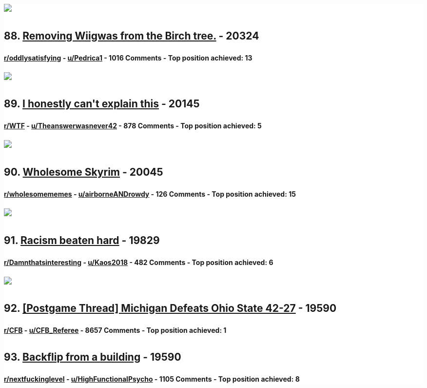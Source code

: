 <a href="https://i.redd.it/q16e9cqpo6281.jpg"><img src="https://b.thumbs.redditmedia.com/_HDA-s0-OlmctgJPDYjSaSCMhSl3gfaSFgG9d8PWIRg.jpg"></img></a>

## 88. [Removing Wiigwas from the Birch tree.](http://reddit.com/r/oddlysatisfying/comments/r3pccm/removing_wiigwas_from_the_birch_tree/) - 20324
#### [r/oddlysatisfying](http://reddit.com/r/oddlysatisfying) - [u/Pedrica1](http://reddit.com/u/Pedrica1) - 1016 Comments - Top position achieved: 13

<a href="https://v.redd.it/v6r2mt26y7281"><img src="https://a.thumbs.redditmedia.com/xEH-QDmceB5t4Gq2WeVX9_gAK807phlKSrZvcjQ6p78.jpg"></img></a>

## 89. [I honestly can't explain this](http://reddit.com/r/WTF/comments/r3o8jw/i_honestly_cant_explain_this/) - 20145
#### [r/WTF](http://reddit.com/r/WTF) - [u/Theanswerwasnever42](http://reddit.com/u/Theanswerwasnever42) - 878 Comments - Top position achieved: 5

<a href="https://v.redd.it/isl9tzwmo7281"><img src="https://b.thumbs.redditmedia.com/qKnjNl6bldWCWSl5UFqH98QCX8irgDfGx3PxAfJtX7A.jpg"></img></a>

## 90. [Wholesome Skyrim](http://reddit.com/r/wholesomememes/comments/r32ro6/wholesome_skyrim/) - 20045
#### [r/wholesomememes](http://reddit.com/r/wholesomememes) - [u/airborneANDrowdy](http://reddit.com/u/airborneANDrowdy) - 126 Comments - Top position achieved: 15

<a href="https://imgur.com/3HIoxb7.jpg"><img src="https://b.thumbs.redditmedia.com/sdXU5wT5UFkjKr1iEHXQjT0kNA9gVlkeassoOlvfpyA.jpg"></img></a>

## 91. [Racism beaten hard](http://reddit.com/r/Damnthatsinteresting/comments/r3cjy6/racism_beaten_hard/) - 19829
#### [r/Damnthatsinteresting](http://reddit.com/r/Damnthatsinteresting) - [u/Kaos2018](http://reddit.com/u/Kaos2018) - 482 Comments - Top position achieved: 6

<a href="https://i.redd.it/mzto7dlns4281.jpg"><img src="https://b.thumbs.redditmedia.com/dSl0YwTkZpZXvOocgA46WIEhRUyFKVZAZ6lpkzYk08s.jpg"></img></a>

## 92. [[Postgame Thread] Michigan Defeats Ohio State 42-27](http://reddit.com/r/CFB/comments/r3mcy9/postgame_thread_michigan_defeats_ohio_state_4227/) - 19590
#### [r/CFB](http://reddit.com/r/CFB) - [u/CFB_Referee](http://reddit.com/u/CFB_Referee) - 8657 Comments - Top position achieved: 1

## 93. [Backflip from a building](http://reddit.com/r/nextfuckinglevel/comments/r3rx9q/backflip_from_a_building/) - 19590
#### [r/nextfuckinglevel](http://reddit.com/r/nextfuckinglevel) - [u/HighFunctionalPsycho](http://reddit.com/u/HighFunctionalPsycho) - 1105 Comments - Top position achieved: 8
